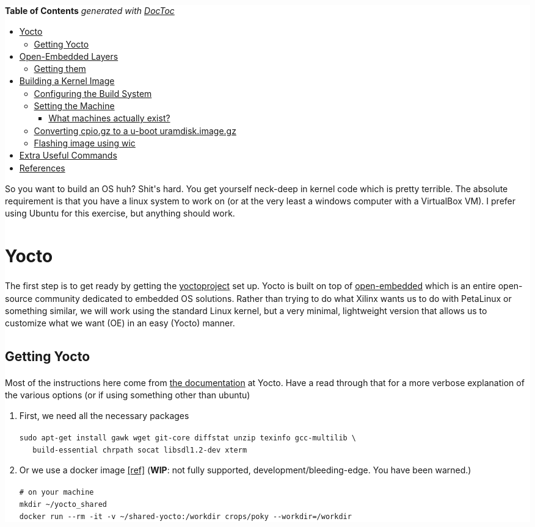 

**Table of Contents**  *generated with [DocToc](https://github.com/thlorenz/doctoc)*

- [Yocto](#yocto)
  - [Getting Yocto](#getting-yocto)
- [Open-Embedded Layers](#open-embedded-layers)
  - [Getting them](#getting-them)
- [Building a Kernel Image](#building-a-kernel-image)
  - [Configuring the Build System](#configuring-the-build-system)
  - [Setting the Machine](#setting-the-machine)
    - [What machines actually exist?](#what-machines-actually-exist)
  - [Converting cpio.gz to a u-boot uramdisk.image.gz](#converting-cpiogz-to-a-u-boot-uramdiskimagegz)
  - [Flashing image using wic](#flashing-image-using-wic)
- [Extra Useful Commands](#extra-useful-commands)
- [References](#references)



So you want to build an OS huh? Shit's hard. You get yourself neck-deep in kernel code which is pretty terrible. The absolute requirement is that you have a linux system to work on (or at the very least a windows computer with a VirtualBox VM). I prefer using Ubuntu for this exercise, but anything should work.

# Yocto

The first step is to get ready by getting the [yoctoproject](https://www.yoctoproject.org) set up. Yocto is built on top of [open-embedded](http://www.openembedded.org/) which is an entire open-source community dedicated to embedded OS solutions. Rather than trying to do what Xilinx wants us to do with PetaLinux or something similar, we will work using the standard Linux kernel, but a very minimal, lightweight version that allows us to customize what we want (OE) in an easy (Yocto) manner.

## Getting Yocto

Most of the instructions here come from [the documentation](http://www.yoctoproject.org/docs/2.0/mega-manual/mega-manual.html) at Yocto. Have a read through that for a more verbose explanation of the various options (or if using something other than ubuntu)


1. First, we need all the necessary packages
    ```
    sudo apt-get install gawk wget git-core diffstat unzip texinfo gcc-multilib \
       build-essential chrpath socat libsdl1.2-dev xterm
    ```

1. Or we use a docker image [[ref]](https://github.com/crops/poky-container/blob/master/README.md) (**WIP**: not fully supported, development/bleeding-edge. You have been warned.)
    ```
    # on your machine
    mkdir ~/yocto_shared
    docker run --rm -it -v ~/shared-yocto:/workdir crops/poky --workdir=/workdir
    ```
